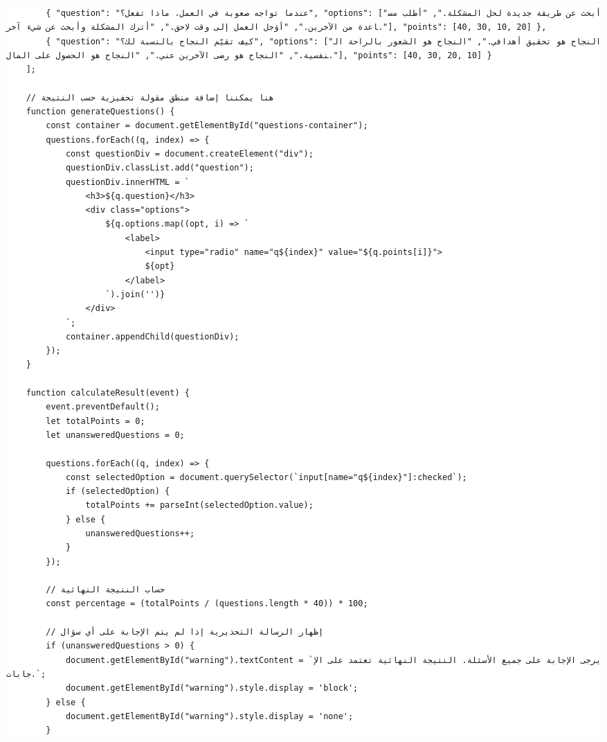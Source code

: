             { "question": "عندما تواجه صعوبة في العمل، ماذا تفعل؟", "options": ["أبحث عن طريقة جديدة لحل المشكلة.", "أطلب مساعدة من الآخرين.", "أؤجل العمل إلى وقت لاحق.", "أترك المشكلة وأبحث عن شيء آخر."], "points": [40, 30, 10, 20] },
            { "question": "كيف تقيّم النجاح بالنسبة لك؟", "options": ["النجاح هو تحقيق أهدافي.", "النجاح هو الشعور بالراحة النفسية.", "النجاح هو رضى الآخرين عني.", "النجاح هو الحصول على المال."], "points": [40, 30, 20, 10] }
        ];

        // هنا يمكننا إضافة منطق مقولة تحفيزية حسب النتيجة
        function generateQuestions() {
            const container = document.getElementById("questions-container");
            questions.forEach((q, index) => {
                const questionDiv = document.createElement("div");
                questionDiv.classList.add("question");
                questionDiv.innerHTML = `
                    <h3>${q.question}</h3>
                    <div class="options">
                        ${q.options.map((opt, i) => `
                            <label>
                                <input type="radio" name="q${index}" value="${q.points[i]}">
                                ${opt}
                            </label>
                        `).join('')}
                    </div>
                `;
                container.appendChild(questionDiv);
            });
        }

        function calculateResult(event) {
            event.preventDefault();
            let totalPoints = 0;
            let unansweredQuestions = 0;

            questions.forEach((q, index) => {
                const selectedOption = document.querySelector(`input[name="q${index}"]:checked`);
                if (selectedOption) {
                    totalPoints += parseInt(selectedOption.value);
                } else {
                    unansweredQuestions++;
                }
            });

            // حساب النتيجة النهائية
            const percentage = (totalPoints / (questions.length * 40)) * 100;

            // إظهار الرسالة التحذيرية إذا لم يتم الإجابة على أي سؤال
            if (unansweredQuestions > 0) {
                document.getElementById("warning").textContent = `يرجى الإجابة على جميع الأسئلة. النتيجة النهائية تعتمد على الإجابات.`;
                document.getElementById("warning").style.display = 'block';
            } else {
                document.getElementById("warning").style.display = 'none';
            }
